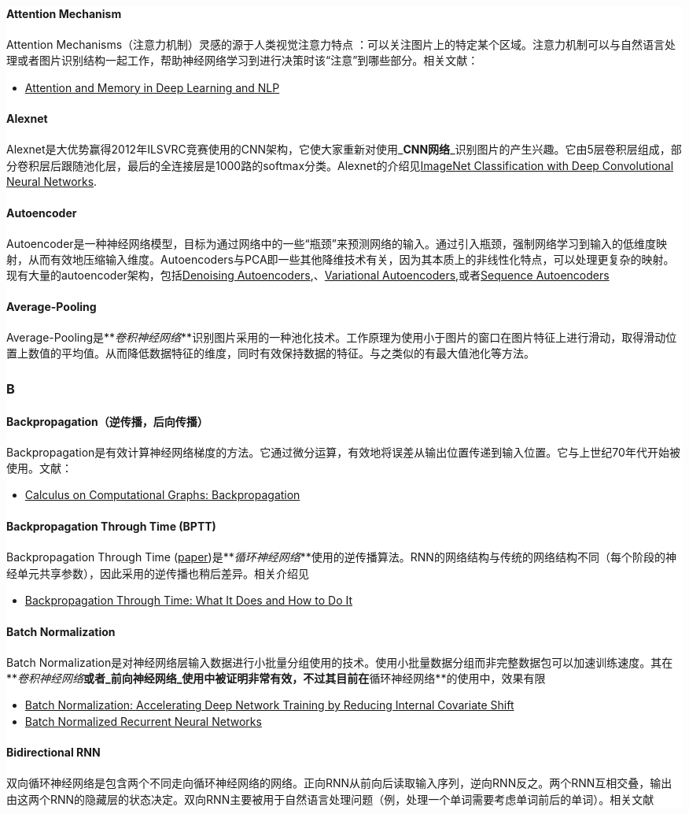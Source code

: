 #### Attention Mechanism

Attention Mechanisms（注意力机制）灵感的源于人类视觉注意力特点 ：可以关注图片上的特定某个区域。注意力机制可以与自然语言处理或者图片识别结构一起工作，帮助神经网络学习到进行决策时该“注意”到哪些部分。相关文献：

*   [Attention and Memory in Deep Learning and NLP](http://www.wildml.com/2016/01/attention-and-memory-in-deep-learning-and-nlp/)

#### Alexnet

Alexnet是大优势赢得2012年ILSVRC竞赛使用的CNN架构，它使大家重新对使用_**CNN网络**_识别图片的产生兴趣。它由5层卷积层组成，部分卷积层后跟随池化层，最后的全连接层是1000路的softmax分类。Alexnet的介绍见[ImageNet Classification with Deep Convolutional Neural Networks](http://papers.nips.cc/paper/4824-imagenet-classification-with-deep-convolutional-neural-networks).

#### Autoencoder

Autoencoder是一种神经网络模型，目标为通过网络中的一些“瓶颈”来预测网络的输入。通过引入瓶颈，强制网络学习到输入的低维度映射，从而有效地压缩输入维度。Autoencoders与PCA即一些其他降维技术有关，因为其本质上的非线性化特点，可以处理更复杂的映射。现有大量的autoencoder架构，包括[Denoising Autoencoders](http://www.jmlr.org/papers/volume11/vincent10a/vincent10a.pdf),、[Variational Autoencoders](http://arxiv.org/abs/1312.6114),或者[Sequence Autoencoders](http://arxiv.org/abs/1511.01432)

#### Average-Pooling

Average-Pooling是**_卷积神经网络_**识别图片采用的一种池化技术。工作原理为使用小于图片的窗口在图片特征上进行滑动，取得滑动位置上数值的平均值。从而降低数据特征的维度，同时有效保持数据的特征。与之类似的有最大值池化等方法。

### B

#### Backpropagation（逆传播，后向传播）

Backpropagation是有效计算神经网络梯度的方法。它通过微分运算，有效地将误差从输出位置传递到输入位置。它与上世纪70年代开始被使用。文献：

*   [Calculus on Computational Graphs: Backpropagation](http://colah.github.io/posts/2015-08-Backprop/)

#### Backpropagation Through Time (BPTT)

Backpropagation Through Time ([paper](http://axon.cs.byu.edu/~martinez/classes/678/Papers/Werbos_BPTT.pdf))是**_循环神经网络_**使用的逆传播算法。RNN的网络结构与传统的网络结构不同（每个阶段的神经单元共享参数），因此采用的逆传播也稍后差异。相关介绍见

*   [Backpropagation Through Time: What It Does and How to Do It](http://axon.cs.byu.edu/~martinez/classes/678/Papers/Werbos_BPTT.pdf)

#### Batch Normalization

Batch Normalization是对神经网络层输入数据进行小批量分组使用的技术。使用小批量数据分组而非完整数据包可以加速训练速度。其在**_卷积神经网络_**或者_**前向神经网络**_使用中被证明非常有效，不过其目前在**循环神经网络**的使用中，效果有限

*   [Batch Normalization: Accelerating Deep Network Training by Reducing Internal Covariate Shift](http://arxiv.org/abs/1502.03167)
*   [Batch Normalized Recurrent Neural Networks](http://arxiv.org/abs/1510.01378)

#### Bidirectional RNN

双向循环神经网络是包含两个不同走向循环神经网络的网络。正向RNN从前向后读取输入序列，逆向RNN反之。两个RNN互相交叠，输出由这两个RNN的隐藏层的状态决定。双向RNN主要被用于自然语言处理问题（例，处理一个单词需要考虑单词前后的单词）。相关文献
